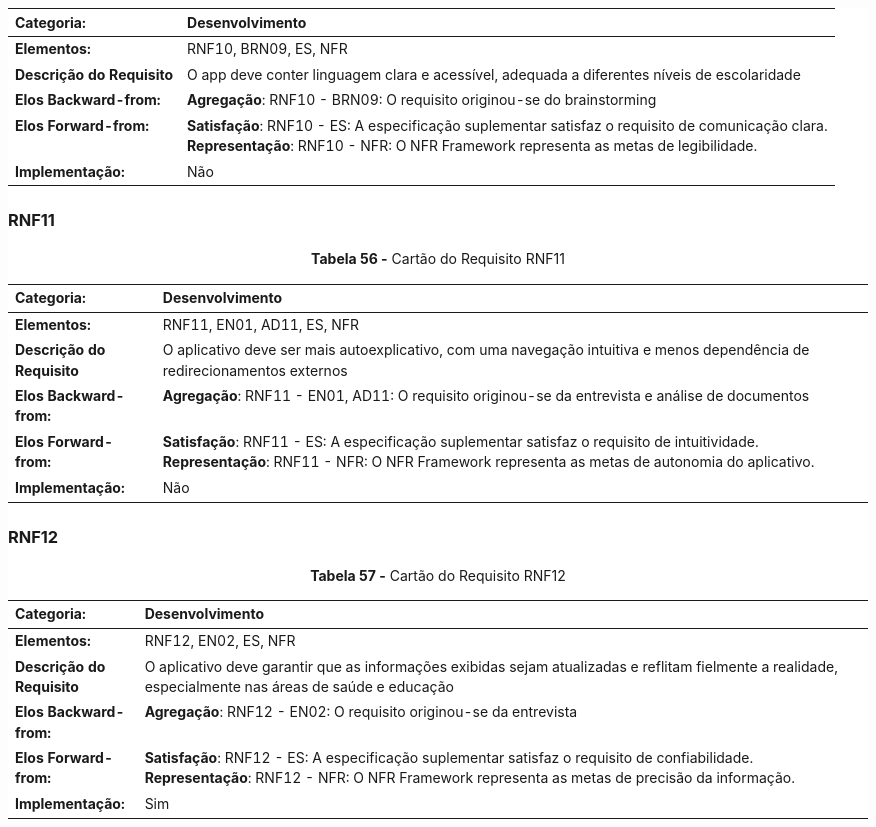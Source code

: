 | **Categoria:**           | Desenvolvimento                                   |
|:--|:--|
| **Elementos:**           | RNF10, BRN09, ES, NFR |
| **Descrição do Requisito** | O app deve conter linguagem clara e acessível, adequada a diferentes níveis de escolaridade |
| **Elos Backward-from:**  | **Agregação**: RNF10 - BRN09: O requisito originou-se do brainstorming |
| **Elos Forward-from:**   | **Satisfação**: RNF10 - ES: A especificação suplementar satisfaz o requisito de comunicação clara.<br>**Representação**: RNF10 - NFR: O NFR Framework representa as metas de legibilidade. |
| **Implementação:**       | Não |

</center>



### RNF11

<div align="center">
  <strong>Tabela 56 -</strong> Cartão do Requisito RNF11
</div>

<center>

| **Categoria:**           | Desenvolvimento                                   |
|:--|:--|
| **Elementos:**           | RNF11, EN01, AD11, ES, NFR |
| **Descrição do Requisito** | O aplicativo deve ser mais autoexplicativo, com uma navegação intuitiva e menos dependência de redirecionamentos externos |
| **Elos Backward-from:**  | **Agregação**: RNF11 - EN01, AD11: O requisito originou-se da entrevista e análise de documentos |
| **Elos Forward-from:**   | **Satisfação**: RNF11 - ES: A especificação suplementar satisfaz o requisito de intuitividade.<br>**Representação**: RNF11 - NFR: O NFR Framework representa as metas de autonomia do aplicativo. |
| **Implementação:**       | Não |

</center>



### RNF12

<div align="center">
  <strong>Tabela 57 -</strong> Cartão do Requisito RNF12
</div>

<center>

| **Categoria:**           | Desenvolvimento                                   |
|:--|:--|
| **Elementos:**           | RNF12, EN02, ES, NFR |
| **Descrição do Requisito** | O aplicativo deve garantir que as informações exibidas sejam atualizadas e reflitam fielmente a realidade, especialmente nas áreas de saúde e educação |
| **Elos Backward-from:**  | **Agregação**: RNF12 - EN02: O requisito originou-se da entrevista |
| **Elos Forward-from:**   | **Satisfação**: RNF12 - ES: A especificação suplementar satisfaz o requisito de confiabilidade.<br>**Representação**: RNF12 - NFR: O NFR Framework representa as metas de precisão da informação. |
| **Implementação:**       | Sim |
